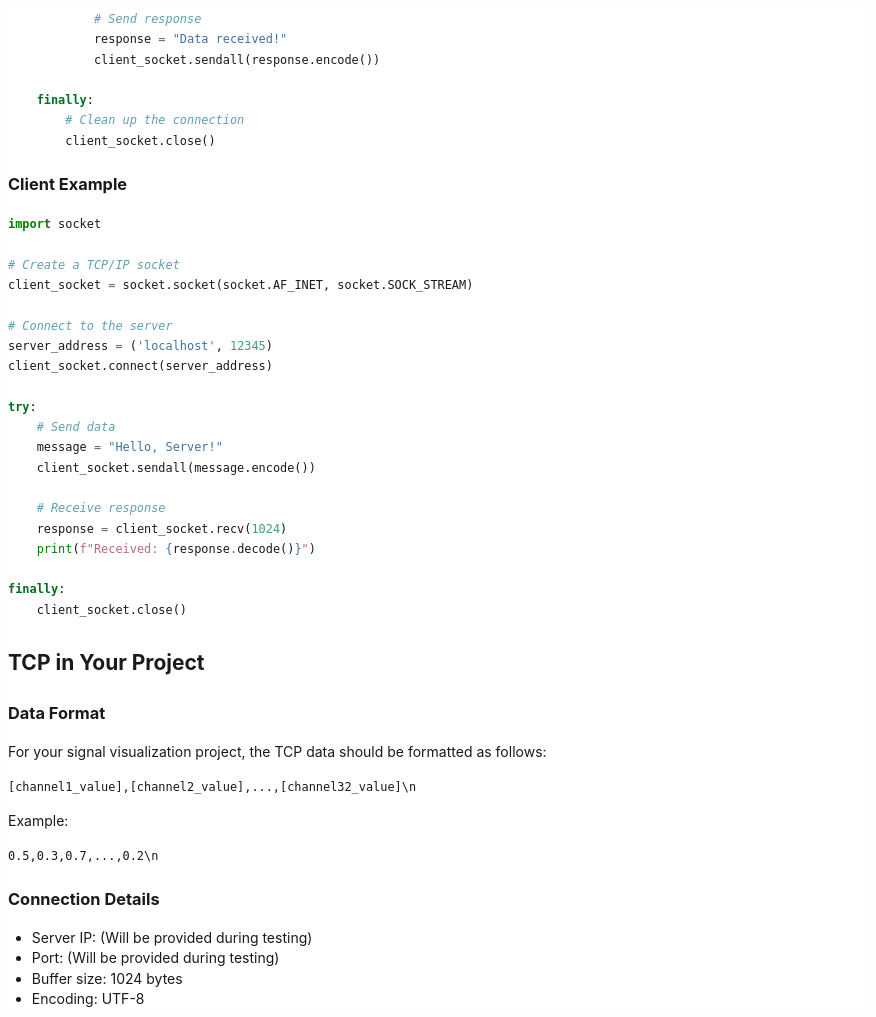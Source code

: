 ```python
            # Send response
            response = "Data received!"
            client_socket.sendall(response.encode())
            
    finally:
        # Clean up the connection
        client_socket.close()
```

### Client Example
```python
import socket

# Create a TCP/IP socket
client_socket = socket.socket(socket.AF_INET, socket.SOCK_STREAM)

# Connect to the server
server_address = ('localhost', 12345)
client_socket.connect(server_address)

try:
    # Send data
    message = "Hello, Server!"
    client_socket.sendall(message.encode())
    
    # Receive response
    response = client_socket.recv(1024)
    print(f"Received: {response.decode()}")
    
finally:
    client_socket.close()
```

## TCP in Your Project

### Data Format
For your signal visualization project, the TCP data should be formatted as follows:
```
[channel1_value],[channel2_value],...,[channel32_value]\n
```

Example:
```
0.5,0.3,0.7,...,0.2\n
```

### Connection Details
- Server IP: (Will be provided during testing)
- Port: (Will be provided during testing)
- Buffer size: 1024 bytes
- Encoding: UTF-8
